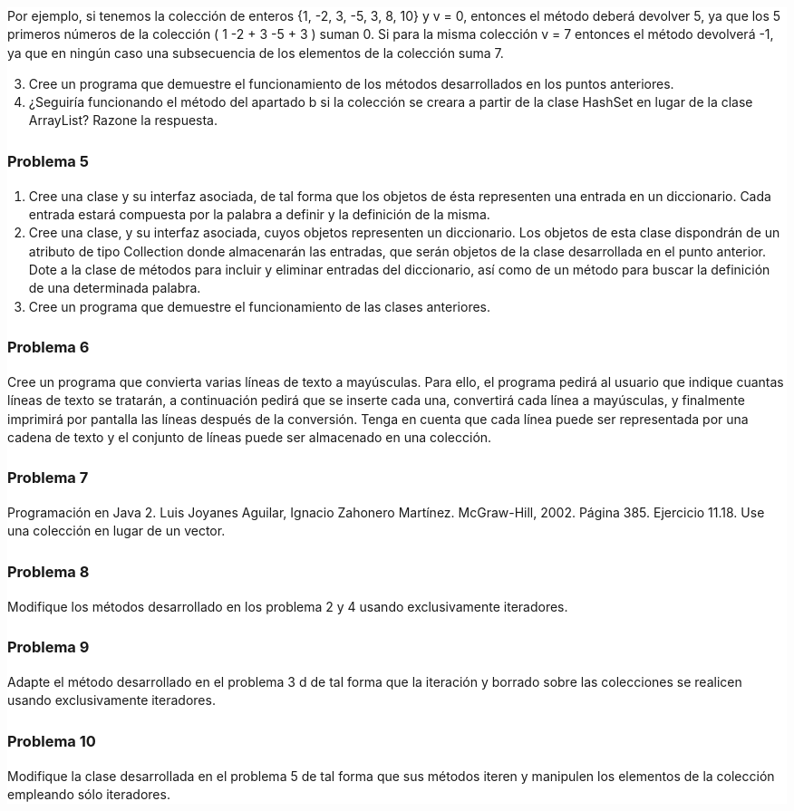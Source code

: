Por ejemplo, si tenemos la colección de enteros {1, -2, 3, -5, 3, 8, 10} y v = 0, entonces el método deberá devolver 5, ya que los 5
primeros números de la colección ( 1 -2 + 3 -5 + 3 ) suman 0. Si para la misma colección v = 7 entonces el método devolverá -1, ya
que en ningún caso una subsecuencia de los elementos de la colección suma 7.

3. Cree un programa que demuestre el funcionamiento de los métodos desarrollados en los puntos anteriores.
4. ¿Seguiría funcionando el método del apartado b si la colección se creara a partir de la clase HashSet en lugar de la clase
ArrayList? Razone la respuesta.

### Problema 5
1. Cree una clase y su interfaz asociada, de tal forma que los objetos de ésta representen una entrada en un
diccionario. Cada entrada estará compuesta por la palabra a definir y la definición de la misma.
2. Cree una clase, y su interfaz asociada, cuyos objetos representen un diccionario. Los objetos de esta clase dispondrán de un
atributo de tipo Collection donde almacenarán las entradas, que serán objetos de la clase desarrollada en el punto anterior. Dote a
la clase de métodos para incluir y eliminar entradas del diccionario, así como de un método para buscar la definición de una
determinada palabra.
3. Cree un programa que demuestre el funcionamiento de las clases anteriores.

### Problema 6
Cree un programa que convierta varias líneas de texto a mayúsculas. Para ello, el programa pedirá al usuario que
indique cuantas líneas de texto se tratarán, a continuación pedirá que se inserte cada una, convertirá cada línea a mayúsculas, y
finalmente imprimirá por pantalla las líneas después de la conversión. Tenga en cuenta que cada línea puede ser representada por
una cadena de texto y el conjunto de líneas puede ser almacenado en una colección.

### Problema 7
Programación en Java 2. Luis Joyanes Aguilar, Ignacio Zahonero Martínez. McGraw-Hill, 2002.
Página 385. Ejercicio 11.18. Use una colección en lugar de un vector.

### Problema 8
Modifique los métodos desarrollado en los problema 2 y 4 usando exclusivamente iteradores.

### Problema 9
Adapte el método desarrollado en el problema 3 d de tal forma que la iteración y borrado sobre las colecciones se
realicen usando exclusivamente iteradores.

### Problema 10
Modifique la clase desarrollada en el problema 5 de tal forma que sus métodos iteren y manipulen los elementos de
la colección empleando sólo iteradores.
